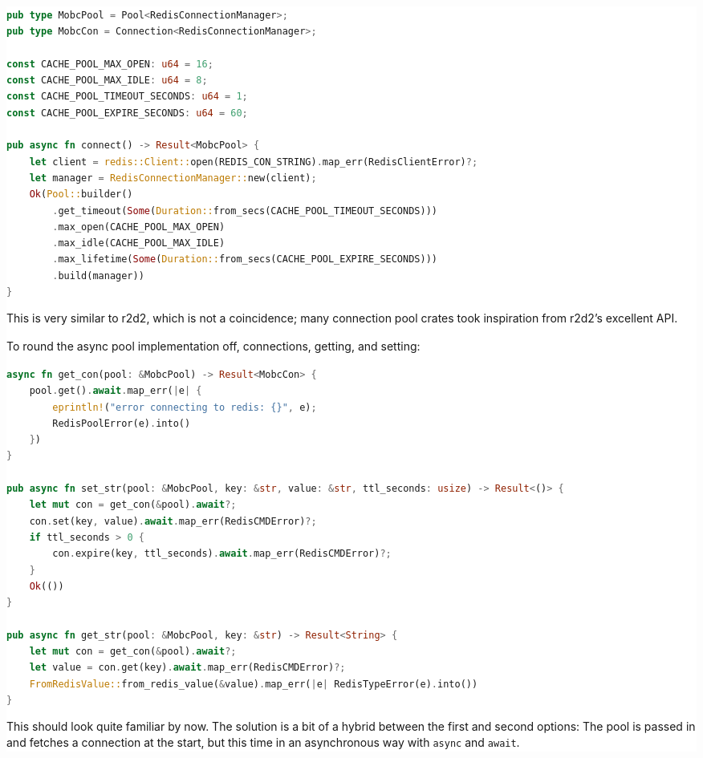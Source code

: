 ```rust
pub type MobcPool = Pool<RedisConnectionManager>;
pub type MobcCon = Connection<RedisConnectionManager>;

const CACHE_POOL_MAX_OPEN: u64 = 16;
const CACHE_POOL_MAX_IDLE: u64 = 8;
const CACHE_POOL_TIMEOUT_SECONDS: u64 = 1;
const CACHE_POOL_EXPIRE_SECONDS: u64 = 60;

pub async fn connect() -> Result<MobcPool> {
    let client = redis::Client::open(REDIS_CON_STRING).map_err(RedisClientError)?;
    let manager = RedisConnectionManager::new(client);
    Ok(Pool::builder()
        .get_timeout(Some(Duration::from_secs(CACHE_POOL_TIMEOUT_SECONDS)))
        .max_open(CACHE_POOL_MAX_OPEN)
        .max_idle(CACHE_POOL_MAX_IDLE)
        .max_lifetime(Some(Duration::from_secs(CACHE_POOL_EXPIRE_SECONDS)))
        .build(manager))
}
```

This is very similar to r2d2, which is not a coincidence; many connection pool crates took inspiration from r2d2’s excellent API.

To round the async pool implementation off, connections, getting, and setting:

```rust
async fn get_con(pool: &MobcPool) -> Result<MobcCon> {
    pool.get().await.map_err(|e| {
        eprintln!("error connecting to redis: {}", e);
        RedisPoolError(e).into()
    })
}

pub async fn set_str(pool: &MobcPool, key: &str, value: &str, ttl_seconds: usize) -> Result<()> {
    let mut con = get_con(&pool).await?;
    con.set(key, value).await.map_err(RedisCMDError)?;
    if ttl_seconds > 0 {
        con.expire(key, ttl_seconds).await.map_err(RedisCMDError)?;
    }
    Ok(())
}

pub async fn get_str(pool: &MobcPool, key: &str) -> Result<String> {
    let mut con = get_con(&pool).await?;
    let value = con.get(key).await.map_err(RedisCMDError)?;
    FromRedisValue::from_redis_value(&value).map_err(|e| RedisTypeError(e).into())
}
```

This should look quite familiar by now. The solution is a bit of a hybrid between the first and second options: The pool is passed in and fetches a connection at the start, but this time in an asynchronous way with `async` and `await`.
